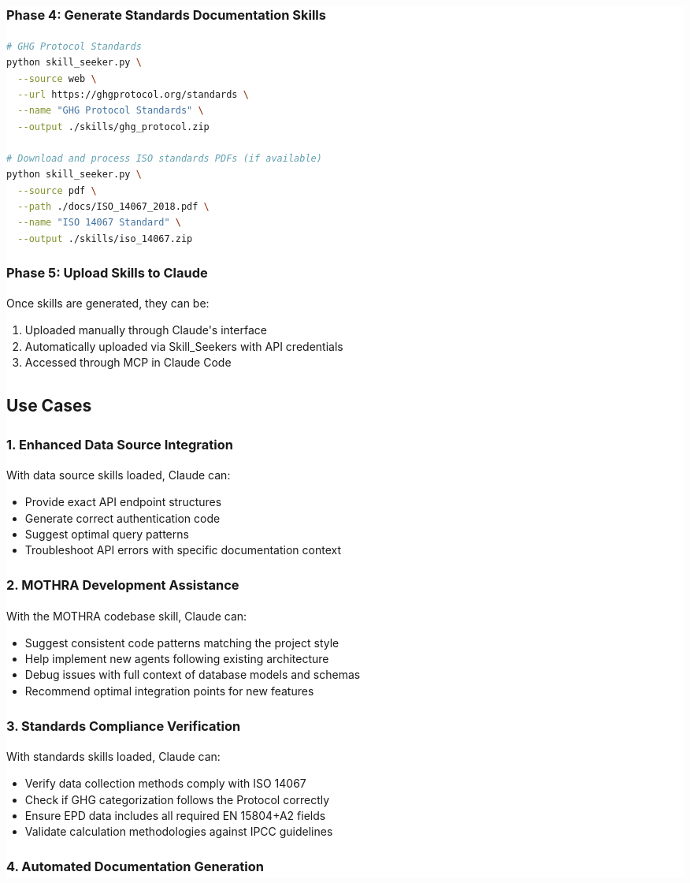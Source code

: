 ### Phase 4: Generate Standards Documentation Skills

```bash
# GHG Protocol Standards
python skill_seeker.py \
  --source web \
  --url https://ghgprotocol.org/standards \
  --name "GHG Protocol Standards" \
  --output ./skills/ghg_protocol.zip

# Download and process ISO standards PDFs (if available)
python skill_seeker.py \
  --source pdf \
  --path ./docs/ISO_14067_2018.pdf \
  --name "ISO 14067 Standard" \
  --output ./skills/iso_14067.zip
```

### Phase 5: Upload Skills to Claude

Once skills are generated, they can be:
1. Uploaded manually through Claude's interface
2. Automatically uploaded via Skill_Seekers with API credentials
3. Accessed through MCP in Claude Code

## Use Cases

### 1. Enhanced Data Source Integration

With data source skills loaded, Claude can:
- Provide exact API endpoint structures
- Generate correct authentication code
- Suggest optimal query patterns
- Troubleshoot API errors with specific documentation context

### 2. MOTHRA Development Assistance

With the MOTHRA codebase skill, Claude can:
- Suggest consistent code patterns matching the project style
- Help implement new agents following existing architecture
- Debug issues with full context of database models and schemas
- Recommend optimal integration points for new features

### 3. Standards Compliance Verification

With standards skills loaded, Claude can:
- Verify data collection methods comply with ISO 14067
- Check if GHG categorization follows the Protocol correctly
- Ensure EPD data includes all required EN 15804+A2 fields
- Validate calculation methodologies against IPCC guidelines

### 4. Automated Documentation Generation
